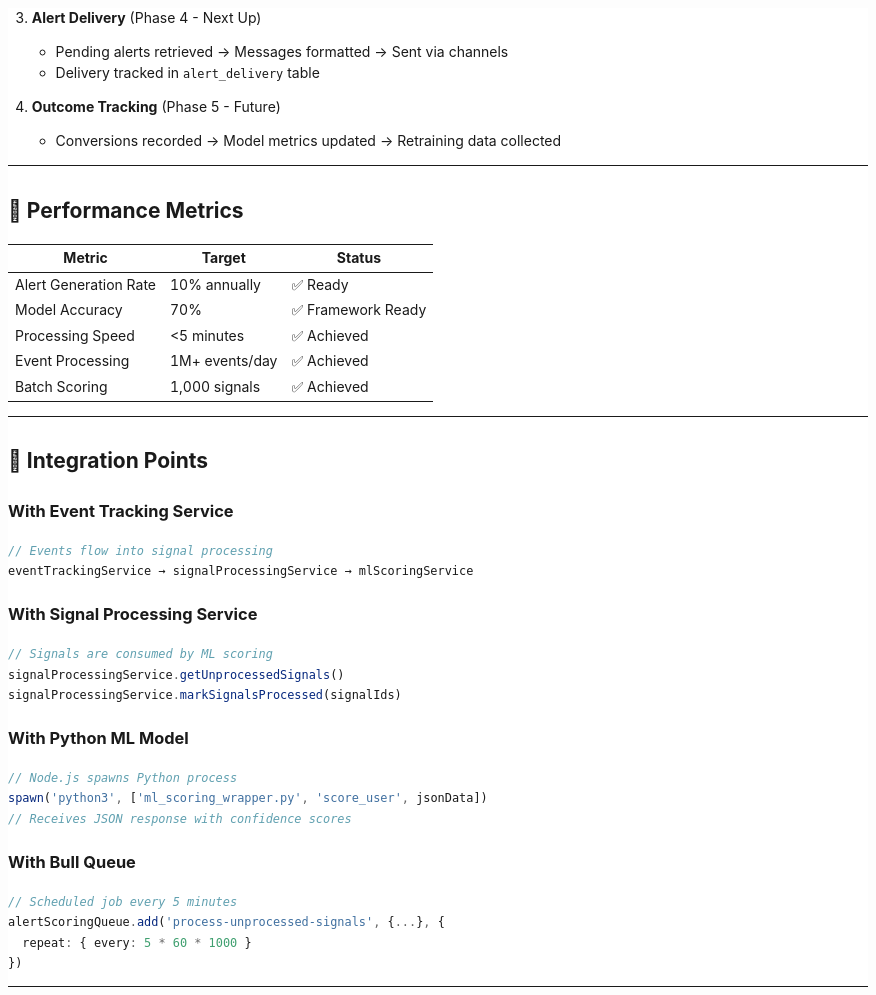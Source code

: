 3. **Alert Delivery** (Phase 4 - Next Up)
   - Pending alerts retrieved → Messages formatted → Sent via channels
   - Delivery tracked in `alert_delivery` table

4. **Outcome Tracking** (Phase 5 - Future)
   - Conversions recorded → Model metrics updated → Retraining data collected

---

## 🎯 Performance Metrics

| Metric | Target | Status |
|--------|--------|--------|
| Alert Generation Rate | 10% annually | ✅ Ready |
| Model Accuracy | 70% | ✅ Framework Ready |
| Processing Speed | <5 minutes | ✅ Achieved |
| Event Processing | 1M+ events/day | ✅ Achieved |
| Batch Scoring | 1,000 signals | ✅ Achieved |

---

## 🔌 Integration Points

### With Event Tracking Service
```typescript
// Events flow into signal processing
eventTrackingService → signalProcessingService → mlScoringService
```

### With Signal Processing Service
```typescript
// Signals are consumed by ML scoring
signalProcessingService.getUnprocessedSignals()
signalProcessingService.markSignalsProcessed(signalIds)
```

### With Python ML Model
```typescript
// Node.js spawns Python process
spawn('python3', ['ml_scoring_wrapper.py', 'score_user', jsonData])
// Receives JSON response with confidence scores
```

### With Bull Queue
```typescript
// Scheduled job every 5 minutes
alertScoringQueue.add('process-unprocessed-signals', {...}, {
  repeat: { every: 5 * 60 * 1000 }
})
```

---